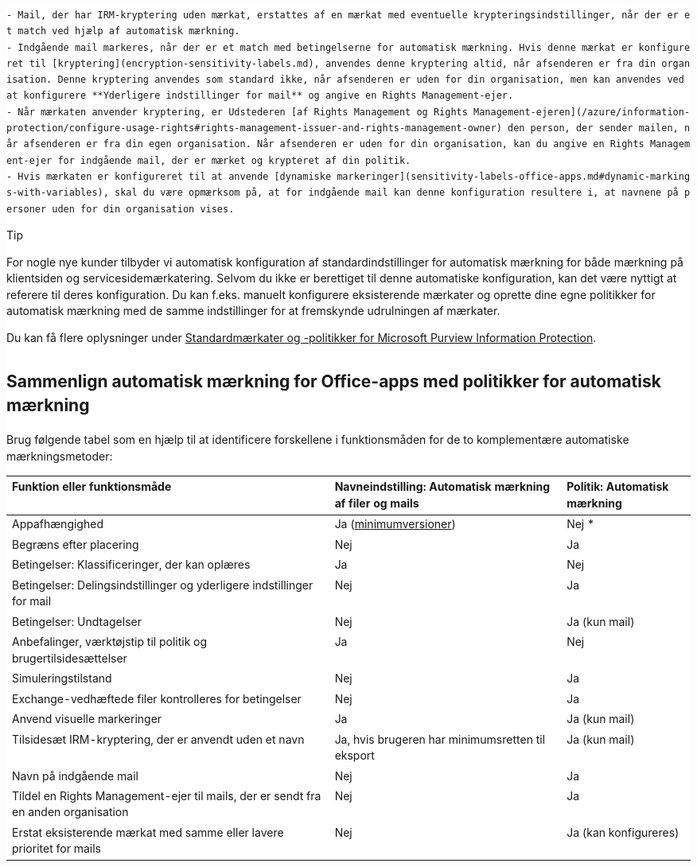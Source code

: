     - Mail, der har IRM-kryptering uden mærkat, erstattes af en mærkat med eventuelle krypteringsindstillinger, når der er et match ved hjælp af automatisk mærkning.
    - Indgående mail markeres, når der er et match med betingelserne for automatisk mærkning. Hvis denne mærkat er konfigureret til [kryptering](encryption-sensitivity-labels.md), anvendes denne kryptering altid, når afsenderen er fra din organisation. Denne kryptering anvendes som standard ikke, når afsenderen er uden for din organisation, men kan anvendes ved at konfigurere **Yderligere indstillinger for mail** og angive en Rights Management-ejer.
    - Når mærkaten anvender kryptering, er Udstederen [af Rights Management og Rights Management-ejeren](/azure/information-protection/configure-usage-rights#rights-management-issuer-and-rights-management-owner) den person, der sender mailen, når afsenderen er fra din egen organisation. Når afsenderen er uden for din organisation, kan du angive en Rights Management-ejer for indgående mail, der er mærket og krypteret af din politik.
    - Hvis mærkaten er konfigureret til at anvende [dynamiske markeringer](sensitivity-labels-office-apps.md#dynamic-markings-with-variables), skal du være opmærksom på, at for indgående mail kan denne konfiguration resultere i, at navnene på personer uden for din organisation vises.

> [!TIP]
> For nogle nye kunder tilbyder vi automatisk konfiguration af standardindstillinger for automatisk mærkning for både mærkning på klientsiden og servicesidemærkatering. Selvom du ikke er berettiget til denne automatiske konfiguration, kan det være nyttigt at referere til deres konfiguration. Du kan f.eks. manuelt konfigurere eksisterende mærkater og oprette dine egne politikker for automatisk mærkning med de samme indstillinger for at fremskynde udrulningen af mærkater.
> 
> Du kan få flere oplysninger under [Standardmærkater og -politikker for Microsoft Purview Information Protection](mip-easy-trials.md).


## <a name="compare-auto-labeling-for-office-apps-with-auto-labeling-policies"></a>Sammenlign automatisk mærkning for Office-apps med politikker for automatisk mærkning

Brug følgende tabel som en hjælp til at identificere forskellene i funktionsmåden for de to komplementære automatiske mærkningsmetoder:

|Funktion eller funktionsmåde|Navneindstilling: Automatisk mærkning af filer og mails  |Politik: Automatisk mærkning|
|:-----|:-----|:-----|
|Appafhængighed|Ja ([minimumversioner](sensitivity-labels-office-apps.md#support-for-sensitivity-label-capabilities-in-apps)) |Nej \* |
|Begræns efter placering|Nej |Ja |
|Betingelser: Klassificeringer, der kan oplæres|Ja |Nej |
|Betingelser: Delingsindstillinger og yderligere indstillinger for mail|Nej |Ja |
|Betingelser: Undtagelser|Nej |Ja (kun mail) |
|Anbefalinger, værktøjstip til politik og brugertilsidesættelser|Ja |Nej |
|Simuleringstilstand|Nej |Ja |
|Exchange-vedhæftede filer kontrolleres for betingelser|Nej | Ja|
|Anvend visuelle markeringer |Ja |Ja (kun mail) |
|Tilsidesæt IRM-kryptering, der er anvendt uden et navn|Ja, hvis brugeren har minimumsretten til eksport |Ja (kun mail) |
|Navn på indgående mail|Nej |Ja|
|Tildel en Rights Management-ejer til mails, der er sendt fra en anden organisation |Nej |Ja|
|Erstat eksisterende mærkat med samme eller lavere prioritet for mails |Nej |Ja (kan konfigureres)|
